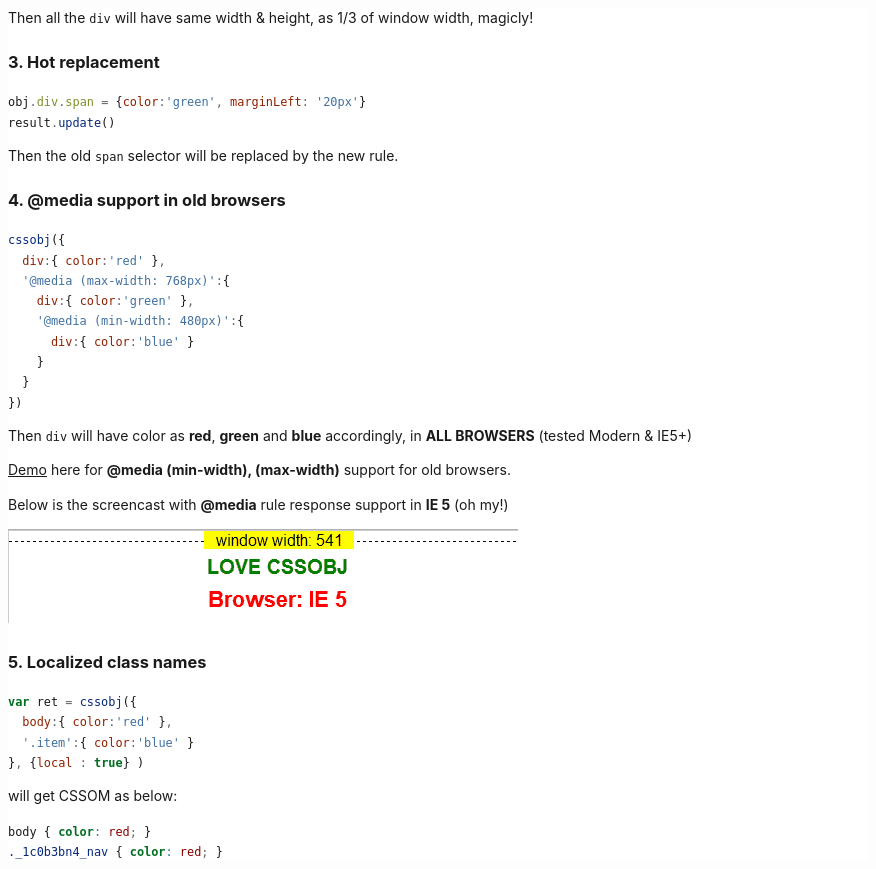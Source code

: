 Then all the `div` will have same width & height, as 1/3 of window width, magicly!

### 3. Hot replacement

```js
obj.div.span = {color:'green', marginLeft: '20px'}
result.update()
```

Then the old `span` selector will be replaced by the new rule.

### 4. @media support in old browsers

```js
cssobj({
  div:{ color:'red' },
  '@media (max-width: 768px)':{
    div:{ color:'green' },
    '@media (min-width: 480px)':{
      div:{ color:'blue' }
    }
  }
})
```

Then `div` will have color as **red**, **green** and **blue** accordingly, in **ALL BROWSERS** (tested Modern & IE5+)

[Demo](https://cssobj.github.io/cssobj-demo/play/) here for **@media (min-width), (max-width)** support for old browsers.

Below is the screencast with **@media** rule response support in **IE 5** (oh my!)

[![CSSOBJ @media support](demo-media.gif)](https://cssobj.github.io/cssobj-demo/play/)

### 5. Localized class names

```js
var ret = cssobj({
  body:{ color:'red' },
  '.item':{ color:'blue' }
}, {local : true} )
```

will get CSSOM as below:

```css
body { color: red; }
._1c0b3bn4_nav { color: red; }
```
